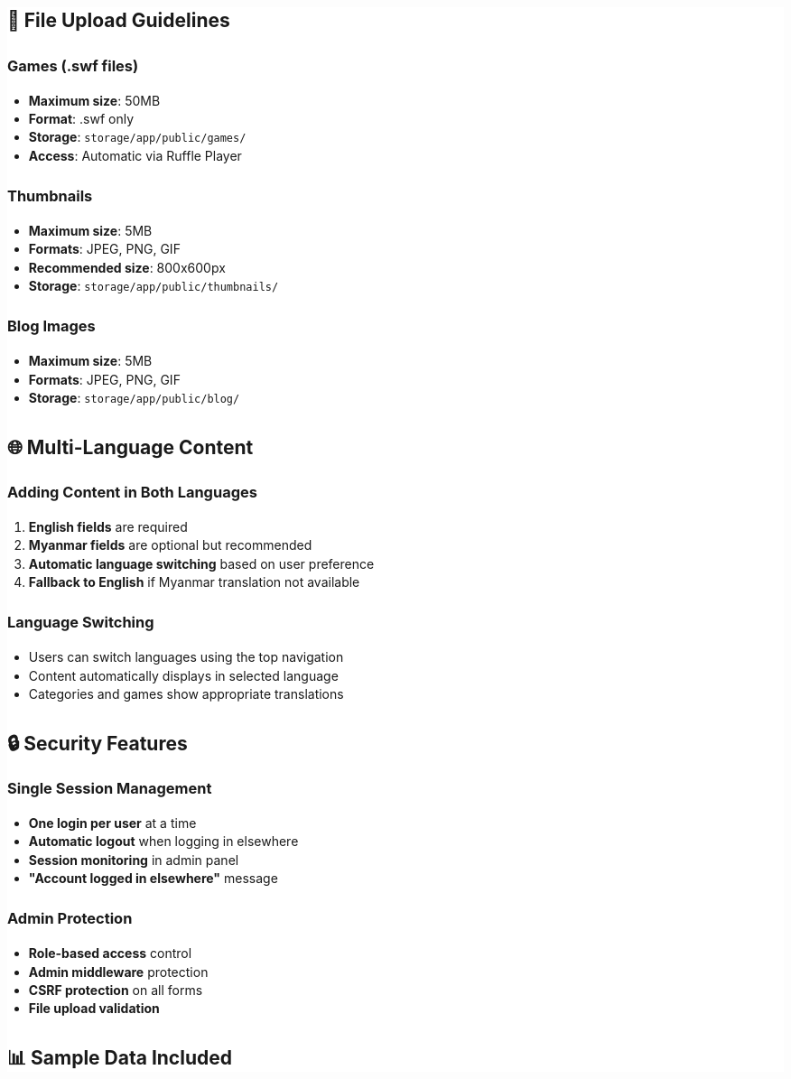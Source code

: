 ## 📁 File Upload Guidelines

### Games (.swf files)
- **Maximum size**: 50MB
- **Format**: .swf only
- **Storage**: `storage/app/public/games/`
- **Access**: Automatic via Ruffle Player

### Thumbnails
- **Maximum size**: 5MB
- **Formats**: JPEG, PNG, GIF
- **Recommended size**: 800x600px
- **Storage**: `storage/app/public/thumbnails/`

### Blog Images
- **Maximum size**: 5MB
- **Formats**: JPEG, PNG, GIF
- **Storage**: `storage/app/public/blog/`

## 🌐 Multi-Language Content

### Adding Content in Both Languages
1. **English fields** are required
2. **Myanmar fields** are optional but recommended
3. **Automatic language switching** based on user preference
4. **Fallback to English** if Myanmar translation not available

### Language Switching
- Users can switch languages using the top navigation
- Content automatically displays in selected language
- Categories and games show appropriate translations

## 🔒 Security Features

### Single Session Management
- **One login per user** at a time
- **Automatic logout** when logging in elsewhere
- **Session monitoring** in admin panel
- **"Account logged in elsewhere"** message

### Admin Protection
- **Role-based access** control
- **Admin middleware** protection
- **CSRF protection** on all forms
- **File upload validation**

## 📊 Sample Data Included

